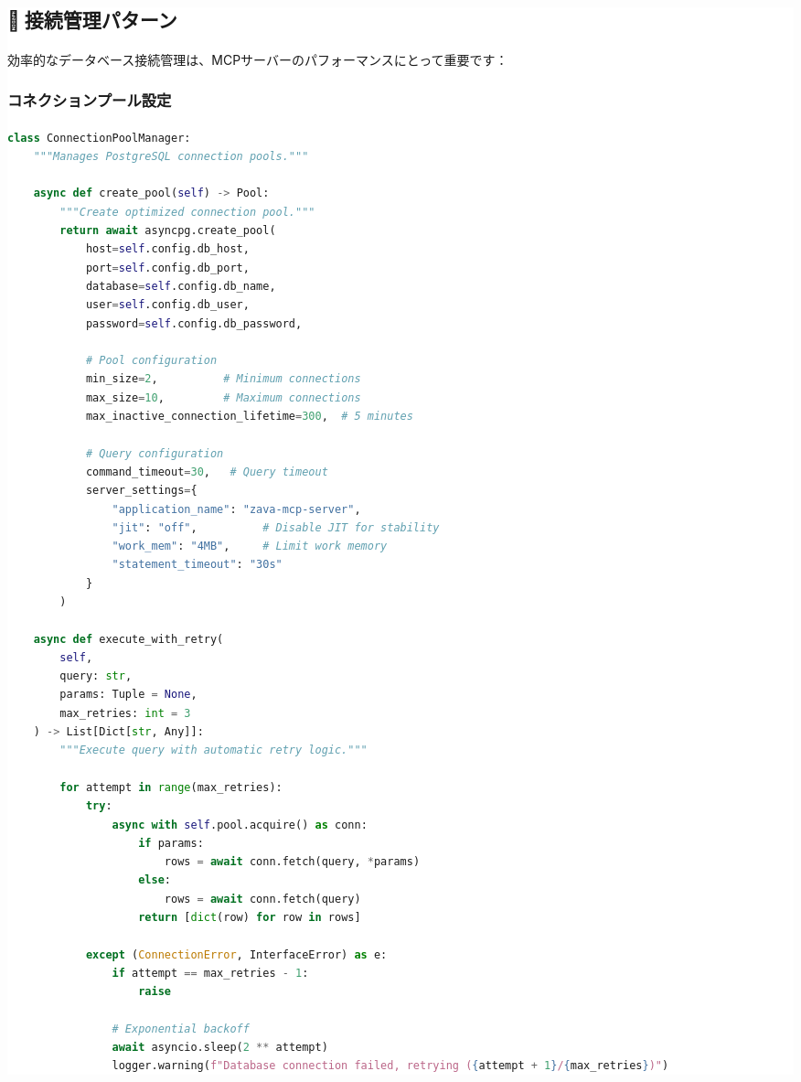 ## 🔌 接続管理パターン

効率的なデータベース接続管理は、MCPサーバーのパフォーマンスにとって重要です：

### コネクションプール設定

```python
class ConnectionPoolManager:
    """Manages PostgreSQL connection pools."""
    
    async def create_pool(self) -> Pool:
        """Create optimized connection pool."""
        return await asyncpg.create_pool(
            host=self.config.db_host,
            port=self.config.db_port,
            database=self.config.db_name,
            user=self.config.db_user,
            password=self.config.db_password,
            
            # Pool configuration
            min_size=2,          # Minimum connections
            max_size=10,         # Maximum connections
            max_inactive_connection_lifetime=300,  # 5 minutes
            
            # Query configuration
            command_timeout=30,   # Query timeout
            server_settings={
                "application_name": "zava-mcp-server",
                "jit": "off",          # Disable JIT for stability
                "work_mem": "4MB",     # Limit work memory
                "statement_timeout": "30s"
            }
        )
    
    async def execute_with_retry(
        self, 
        query: str, 
        params: Tuple = None,
        max_retries: int = 3
    ) -> List[Dict[str, Any]]:
        """Execute query with automatic retry logic."""
        
        for attempt in range(max_retries):
            try:
                async with self.pool.acquire() as conn:
                    if params:
                        rows = await conn.fetch(query, *params)
                    else:
                        rows = await conn.fetch(query)
                    return [dict(row) for row in rows]
                    
            except (ConnectionError, InterfaceError) as e:
                if attempt == max_retries - 1:
                    raise
                
                # Exponential backoff
                await asyncio.sleep(2 ** attempt)
                logger.warning(f"Database connection failed, retrying ({attempt + 1}/{max_retries})")
```

